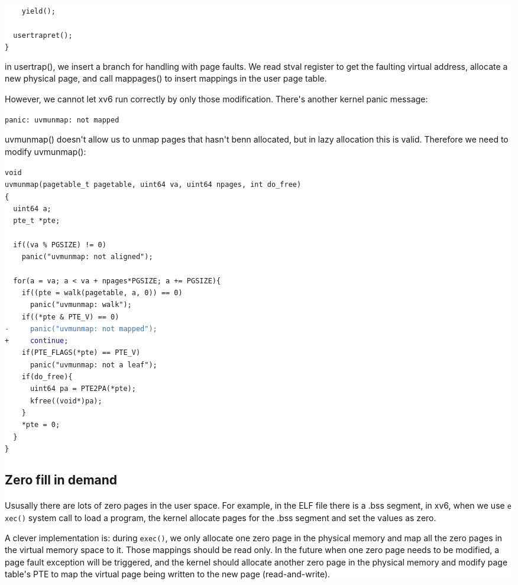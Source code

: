 ```diff
    yield();

  usertrapret();
}
```

in usertrap(), we insert a branch for handling with page faults. We read stval register to get the faulting virtual address, allocate a new physical page, and call mappages() to insert mappings in the user page table.

However, we cannot let xv6 run correctly by only those modification. There's another kernel panic message:

```
panic: uvmunmap: not mapped
```

uvmunmap() doesn't allow us to unmap pages that hasn't benn allocated, but in lazy allocation this is valid. Therefore we need to modify uvmunmap():

```diff
void
uvmunmap(pagetable_t pagetable, uint64 va, uint64 npages, int do_free)
{
  uint64 a;
  pte_t *pte;

  if((va % PGSIZE) != 0)
    panic("uvmunmap: not aligned");

  for(a = va; a < va + npages*PGSIZE; a += PGSIZE){
    if((pte = walk(pagetable, a, 0)) == 0)
      panic("uvmunmap: walk");
    if((*pte & PTE_V) == 0)
-     panic("uvmunmap: not mapped");
+     continue;
    if(PTE_FLAGS(*pte) == PTE_V)
      panic("uvmunmap: not a leaf");
    if(do_free){
      uint64 pa = PTE2PA(*pte);
      kfree((void*)pa);
    }
    *pte = 0;
  }
}
```

## Zero fill in demand

Ususally there are lots of zero pages in the user space. For example, in the ELF file there is a .bss segment, in xv6, when we use `exec()` system call to load a program, the kernel allocate pages for the .bss segment and set the values as zero. 

A clever implementation is: during `exec()`, we only allocate one zero page in the physical memory and map all the zero pages in the virtual memory space to it. Those mappings should be read only. In the future when one zero page needs to be modified, a page fault exception will be triggered, and the kernel should allocate another zero page in the physical memory and modify page table's PTE to map the virtual page being written to the new page (read-and-write).
